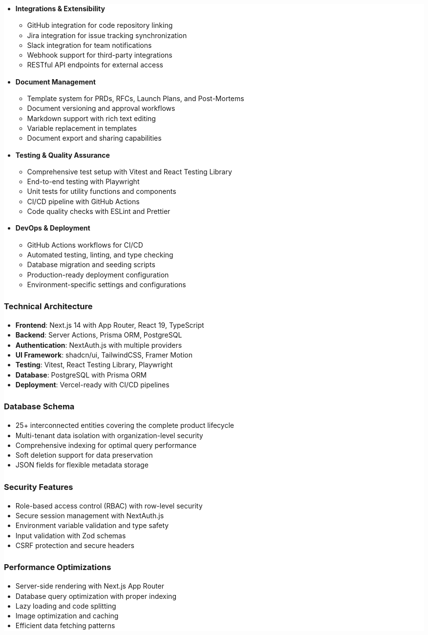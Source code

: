 - **Integrations & Extensibility**
  - GitHub integration for code repository linking
  - Jira integration for issue tracking synchronization
  - Slack integration for team notifications
  - Webhook support for third-party integrations
  - RESTful API endpoints for external access

- **Document Management**
  - Template system for PRDs, RFCs, Launch Plans, and Post-Mortems
  - Document versioning and approval workflows
  - Markdown support with rich text editing
  - Variable replacement in templates
  - Document export and sharing capabilities

- **Testing & Quality Assurance**
  - Comprehensive test setup with Vitest and React Testing Library
  - End-to-end testing with Playwright
  - Unit tests for utility functions and components
  - CI/CD pipeline with GitHub Actions
  - Code quality checks with ESLint and Prettier

- **DevOps & Deployment**
  - GitHub Actions workflows for CI/CD
  - Automated testing, linting, and type checking
  - Database migration and seeding scripts
  - Production-ready deployment configuration
  - Environment-specific settings and configurations

### Technical Architecture
- **Frontend**: Next.js 14 with App Router, React 19, TypeScript
- **Backend**: Server Actions, Prisma ORM, PostgreSQL
- **Authentication**: NextAuth.js with multiple providers
- **UI Framework**: shadcn/ui, TailwindCSS, Framer Motion
- **Testing**: Vitest, React Testing Library, Playwright
- **Database**: PostgreSQL with Prisma ORM
- **Deployment**: Vercel-ready with CI/CD pipelines

### Database Schema
- 25+ interconnected entities covering the complete product lifecycle
- Multi-tenant data isolation with organization-level security
- Comprehensive indexing for optimal query performance
- Soft deletion support for data preservation
- JSON fields for flexible metadata storage

### Security Features
- Role-based access control (RBAC) with row-level security
- Secure session management with NextAuth.js
- Environment variable validation and type safety
- Input validation with Zod schemas
- CSRF protection and secure headers

### Performance Optimizations
- Server-side rendering with Next.js App Router
- Database query optimization with proper indexing
- Lazy loading and code splitting
- Image optimization and caching
- Efficient data fetching patterns
